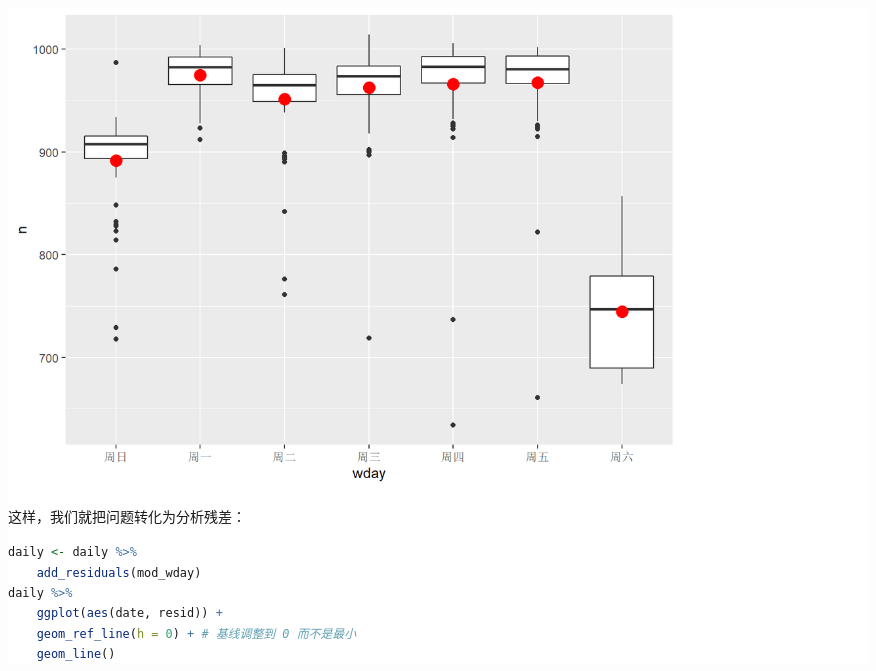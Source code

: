 <img src="24-model-building_files/figure-html/mod_wday-1.png" width="672" />

这样，我们就把问题转化为分析残差：


```r
daily <- daily %>%
    add_residuals(mod_wday)
daily %>%
    ggplot(aes(date, resid)) +
    geom_ref_line(h = 0) + # 基线调整到 0 而不是最小
    geom_line()
```
